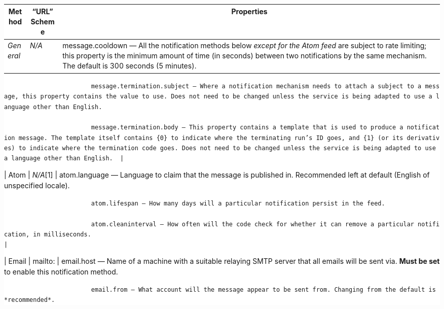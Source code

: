 | Method    | “URL” Scheme | Properties                                                                                                                                                                                                                                                                                                                                                                     |
|-----------|--------------|--------------------------------------------------------------------------------------------------------------------------------------------------------------------------------------------------------------------------------------------------------------------------------------------------------------------------------------------------------------------------------|
| *General* | *N/A*        | message.cooldown — All the notification methods below *except for the Atom feed* are subject to rate limiting; this property is the minimum amount of time (in seconds) between two notifications by the same mechanism. The default is 300 seconds (5 minutes).                                                                                                               
                                                                                                                                                                                                                                                                                                                                                                                                            
                            message.termination.subject — Where a notification mechanism needs to attach a subject to a message, this property contains the value to use. Does not need to be changed unless the service is being adapted to use a language other than English.                                                                                                                             
                                                                                                                                                                                                                                                                                                                                                                                                            
                            message.termination.body — This property contains a template that is used to produce a notification message. The template itself contains {0} to indicate where the terminating run’s ID goes, and {1} (or its derivatives) to indicate where the termination code goes. Does not need to be changed unless the service is being adapted to use a language other than English.  |
| Atom      | *N/A*[1]     | atom.language — Language to claim that the message is published in. Recommended left at default (English of unspecified locale).                                                                                                                                                                                                                                               
                                                                                                                                                                                                                                                                                                                                                                                                            
                            atom.lifespan — How many days will a particular notification persist in the feed.                                                                                                                                                                                                                                                                                               
                                                                                                                                                                                                                                                                                                                                                                                                            
                            atom.cleaninterval — How often will the code check for whether it can remove a particular notification, in milliseconds.                                                                                                                                                                                                                                                        |
| Email     | mailto:      | email.host — Name of a machine with a suitable relaying SMTP server that all emails will be sent via. **Must be set** to enable this notification method.                                                                                                                                                                                                                      
                                                                                                                                                                                                                                                                                                                                                                                                            
                            email.from — What account will the message appear to be sent from. Changing from the default is *recommended*.                                                                                                                                                                                                                                                                  